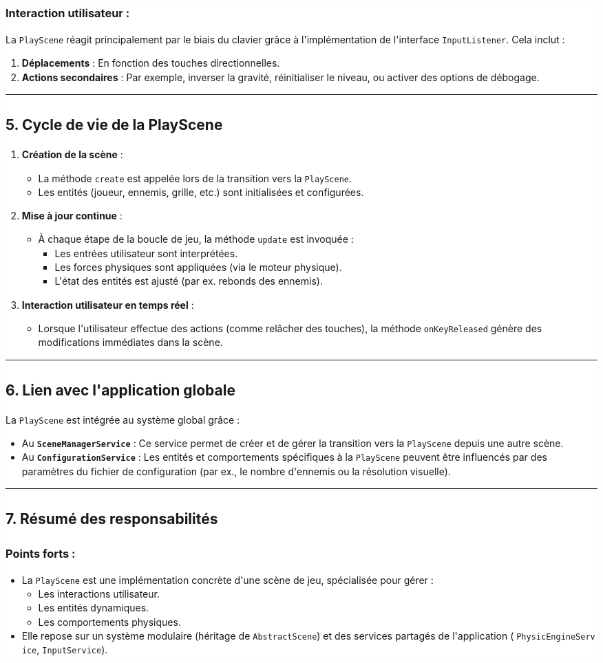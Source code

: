### Interaction utilisateur :

La `PlayScene` réagit principalement par le biais du clavier grâce à l'implémentation de l'interface `InputListener`.
Cela inclut :

1. **Déplacements** : En fonction des touches directionnelles.
2. **Actions secondaires** : Par exemple, inverser la gravité, réinitialiser le niveau, ou activer des options de
   débogage.

---

## 5. **Cycle de vie de la PlayScene**

1. **Création de la scène** :
    - La méthode `create` est appelée lors de la transition vers la `PlayScene`.
    - Les entités (joueur, ennemis, grille, etc.) sont initialisées et configurées.

2. **Mise à jour continue** :
    - À chaque étape de la boucle de jeu, la méthode `update` est invoquée :
        - Les entrées utilisateur sont interprétées.
        - Les forces physiques sont appliquées (via le moteur physique).
        - L'état des entités est ajusté (par ex. rebonds des ennemis).

3. **Interaction utilisateur en temps réel** :
    - Lorsque l'utilisateur effectue des actions (comme relâcher des touches), la méthode `onKeyReleased` génère des
      modifications immédiates dans la scène.

---

## 6. **Lien avec l'application globale**

La `PlayScene` est intégrée au système global grâce :

- Au **`SceneManagerService`** : Ce service permet de créer et de gérer la transition vers la `PlayScene` depuis une
  autre scène.
- Au **`ConfigurationService`** : Les entités et comportements spécifiques à la `PlayScene` peuvent être influencés par
  des paramètres du fichier de configuration (par ex., le nombre d'ennemis ou la résolution visuelle).

---

## 7. **Résumé des responsabilités**

### Points forts :

- La `PlayScene` est une implémentation concrète d'une scène de jeu, spécialisée pour gérer :
    - Les interactions utilisateur.
    - Les entités dynamiques.
    - Les comportements physiques.
- Elle repose sur un système modulaire (héritage de `AbstractScene`) et des services partagés de l'application (
  `PhysicEngineService`, `InputService`).
